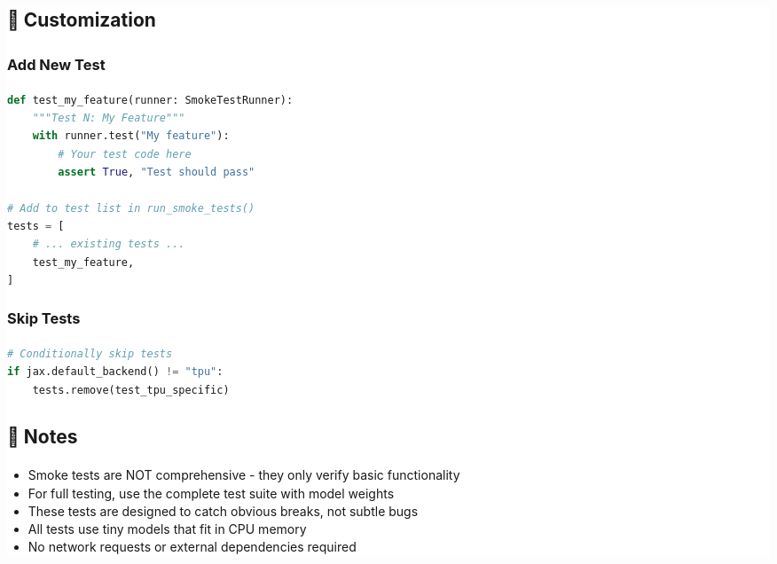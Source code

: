 ## 🔧 Customization

### Add New Test
```python
def test_my_feature(runner: SmokeTestRunner):
    """Test N: My Feature"""
    with runner.test("My feature"):
        # Your test code here
        assert True, "Test should pass"

# Add to test list in run_smoke_tests()
tests = [
    # ... existing tests ...
    test_my_feature,
]
```

### Skip Tests
```python
# Conditionally skip tests
if jax.default_backend() != "tpu":
    tests.remove(test_tpu_specific)
```

## 📝 Notes

- Smoke tests are NOT comprehensive - they only verify basic functionality
- For full testing, use the complete test suite with model weights
- These tests are designed to catch obvious breaks, not subtle bugs
- All tests use tiny models that fit in CPU memory
- No network requests or external dependencies required